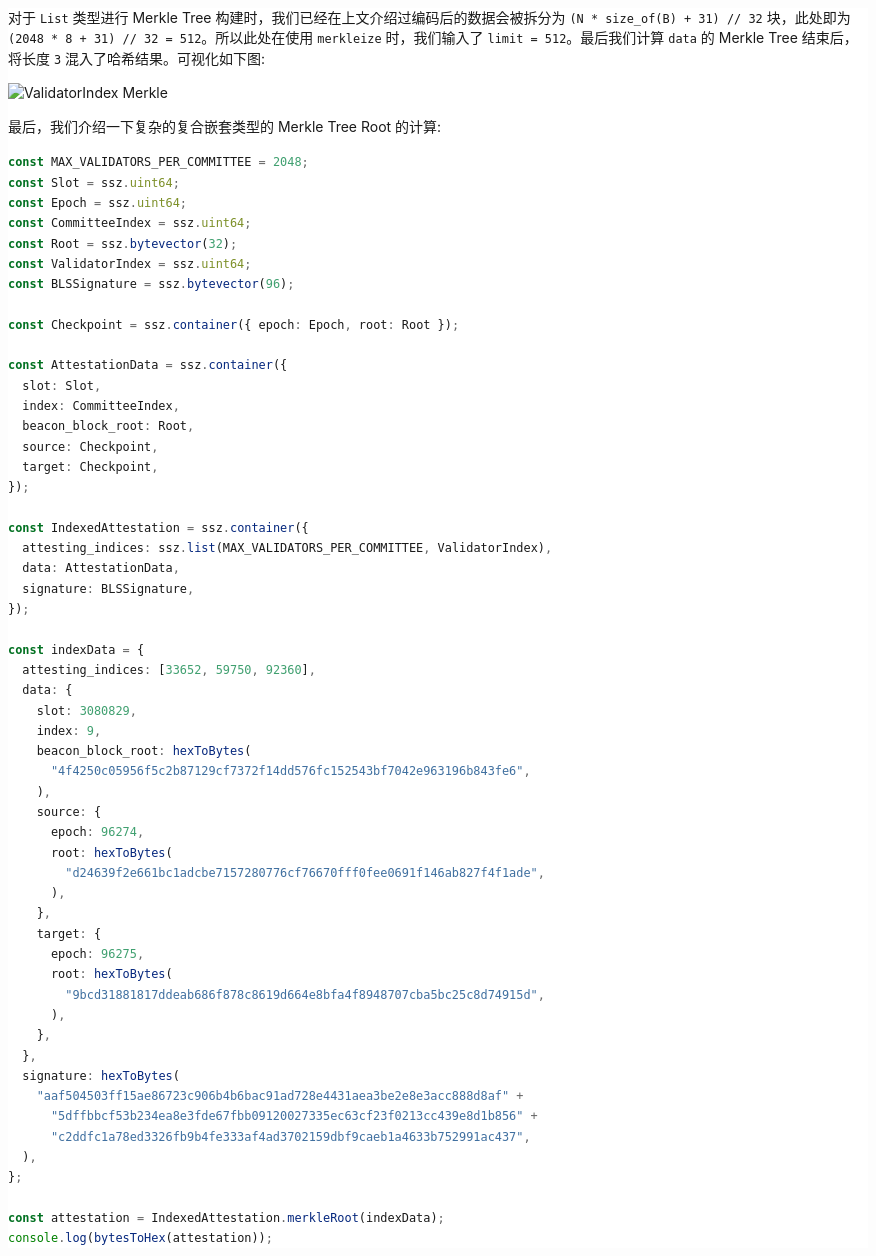 对于 `List` 类型进行 Merkle Tree 构建时，我们已经在上文介绍过编码后的数据会被拆分为 `(N * size_of(B) + 31) // 32` 块，此处即为 `(2048 * 8 + 31) // 32 = 512`。所以此处在使用 `merkleize` 时，我们输入了 `limit = 512`。最后我们计算 `data` 的 Merkle Tree 结束后，将长度 `3` 混入了哈希结果。可视化如下图:

![ValidatorIndex Merkle](https://img.gopic.xyz/ValidatorIndexMerkle.png)

最后，我们介绍一下复杂的复合嵌套类型的 Merkle Tree Root 的计算:

```typescript
const MAX_VALIDATORS_PER_COMMITTEE = 2048;
const Slot = ssz.uint64;
const Epoch = ssz.uint64;
const CommitteeIndex = ssz.uint64;
const Root = ssz.bytevector(32);
const ValidatorIndex = ssz.uint64;
const BLSSignature = ssz.bytevector(96);

const Checkpoint = ssz.container({ epoch: Epoch, root: Root });

const AttestationData = ssz.container({
  slot: Slot,
  index: CommitteeIndex,
  beacon_block_root: Root,
  source: Checkpoint,
  target: Checkpoint,
});

const IndexedAttestation = ssz.container({
  attesting_indices: ssz.list(MAX_VALIDATORS_PER_COMMITTEE, ValidatorIndex),
  data: AttestationData,
  signature: BLSSignature,
});

const indexData = {
  attesting_indices: [33652, 59750, 92360],
  data: {
    slot: 3080829,
    index: 9,
    beacon_block_root: hexToBytes(
      "4f4250c05956f5c2b87129cf7372f14dd576fc152543bf7042e963196b843fe6",
    ),
    source: {
      epoch: 96274,
      root: hexToBytes(
        "d24639f2e661bc1adcbe7157280776cf76670fff0fee0691f146ab827f4f1ade",
      ),
    },
    target: {
      epoch: 96275,
      root: hexToBytes(
        "9bcd31881817ddeab686f878c8619d664e8bfa4f8948707cba5bc25c8d74915d",
      ),
    },
  },
  signature: hexToBytes(
    "aaf504503ff15ae86723c906b4b6bac91ad728e4431aea3be2e8e3acc888d8af" +
      "5dffbbcf53b234ea8e3fde67fbb09120027335ec63cf23f0213cc439e8d1b856" +
      "c2ddfc1a78ed3326fb9b4fe333af4ad3702159dbf9caeb1a4633b752991ac437",
  ),
};

const attestation = IndexedAttestation.merkleRoot(indexData);
console.log(bytesToHex(attestation));
```
